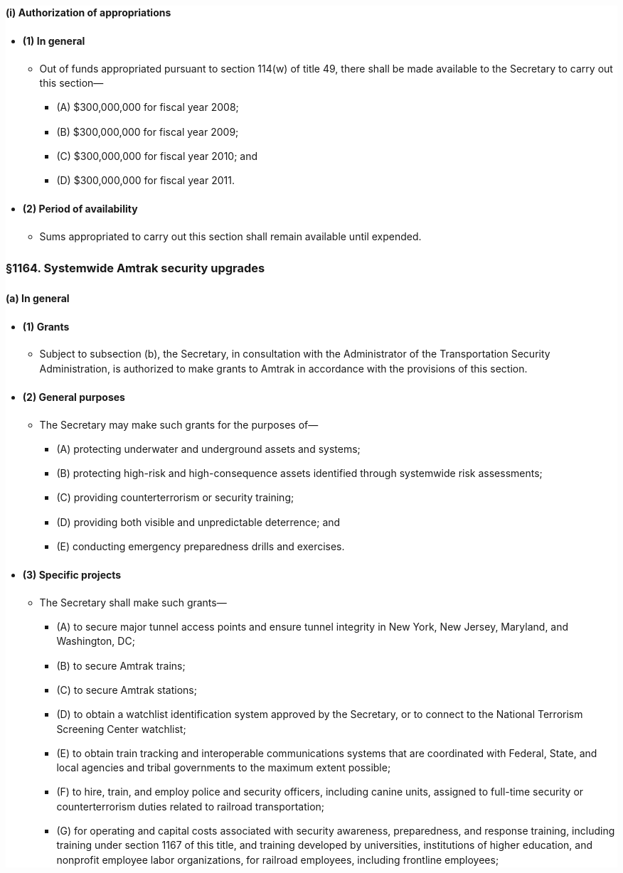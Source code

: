 #### (i) Authorization of appropriations
* #### (1) In general
  * Out of funds appropriated pursuant to section 114(w) of title 49, there shall be made available to the Secretary to carry out this section—

    * (A) $300,000,000 for fiscal year 2008;

    * (B) $300,000,000 for fiscal year 2009;

    * (C) $300,000,000 for fiscal year 2010; and

    * (D) $300,000,000 for fiscal year 2011.

* #### (2) Period of availability
  * Sums appropriated to carry out this section shall remain available until expended.

### §1164. Systemwide Amtrak security upgrades
#### (a) In general
* #### (1) Grants
  * Subject to subsection (b), the Secretary, in consultation with the Administrator of the Transportation Security Administration, is authorized to make grants to Amtrak in accordance with the provisions of this section.

* #### (2) General purposes
  * The Secretary may make such grants for the purposes of—

    * (A) protecting underwater and underground assets and systems;

    * (B) protecting high-risk and high-consequence assets identified through systemwide risk assessments;

    * (C) providing counterterrorism or security training;

    * (D) providing both visible and unpredictable deterrence; and

    * (E) conducting emergency preparedness drills and exercises.

* #### (3) Specific projects
  * The Secretary shall make such grants—

    * (A) to secure major tunnel access points and ensure tunnel integrity in New York, New Jersey, Maryland, and Washington, DC;

    * (B) to secure Amtrak trains;

    * (C) to secure Amtrak stations;

    * (D) to obtain a watchlist identification system approved by the Secretary, or to connect to the National Terrorism Screening Center watchlist;

    * (E) to obtain train tracking and interoperable communications systems that are coordinated with Federal, State, and local agencies and tribal governments to the maximum extent possible;

    * (F) to hire, train, and employ police and security officers, including canine units, assigned to full-time security or counterterrorism duties related to railroad transportation;

    * (G) for operating and capital costs associated with security awareness, preparedness, and response training, including training under section 1167 of this title, and training developed by universities, institutions of higher education, and nonprofit employee labor organizations, for railroad employees, including frontline employees;
